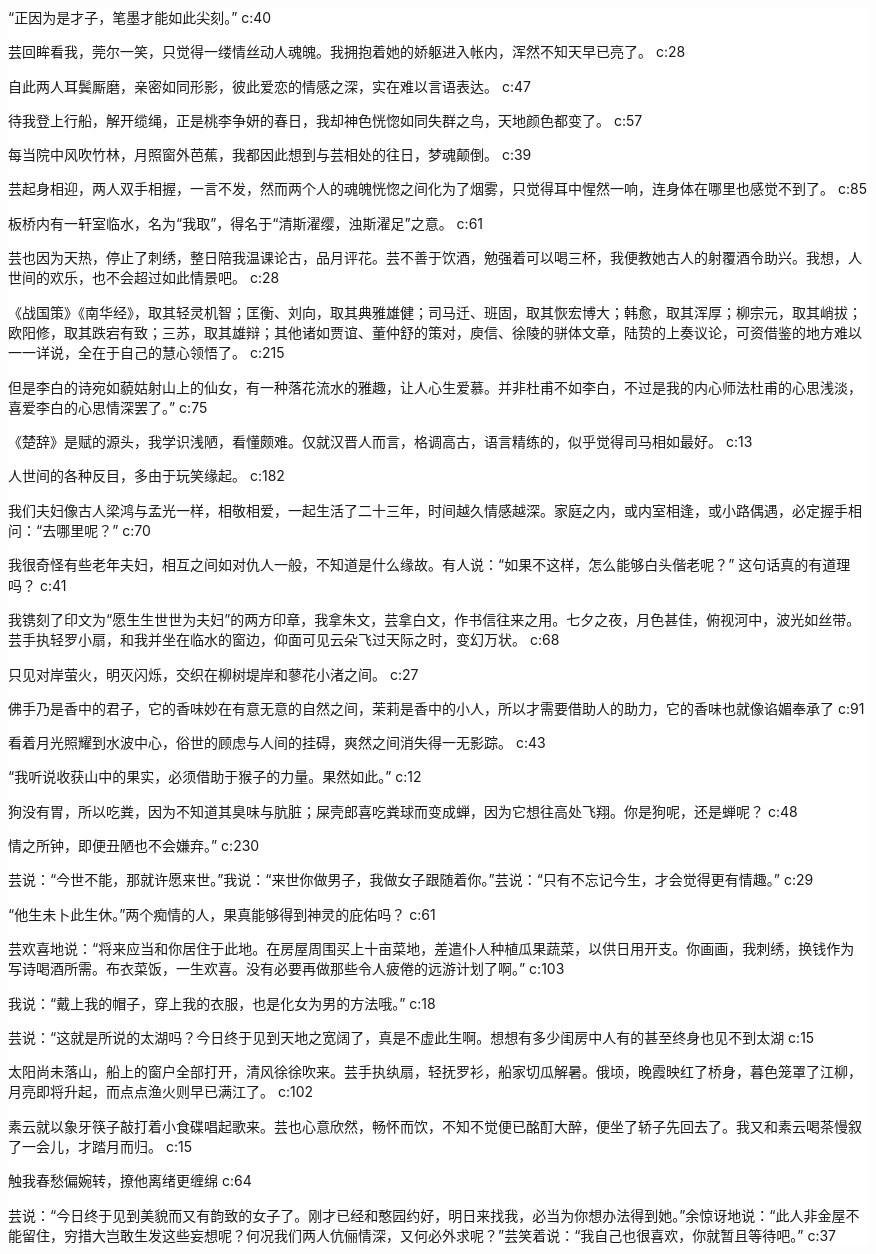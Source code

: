“正因为是才子，笔墨才能如此尖刻。” c:40

芸回眸看我，莞尔一笑，只觉得一缕情丝动人魂魄。我拥抱着她的娇躯进入帐内，浑然不知天早已亮了。 c:28

自此两人耳鬓厮磨，亲密如同形影，彼此爱恋的情感之深，实在难以言语表达。 c:47

待我登上行船，解开缆绳，正是桃李争妍的春日，我却神色恍惚如同失群之鸟，天地颜色都变了。 c:57

每当院中风吹竹林，月照窗外芭蕉，我都因此想到与芸相处的往日，梦魂颠倒。 c:39

芸起身相迎，两人双手相握，一言不发，然而两个人的魂魄恍惚之间化为了烟雾，只觉得耳中惺然一响，连身体在哪里也感觉不到了。 c:85

板桥内有一轩室临水，名为“我取”，得名于“清斯濯缨，浊斯濯足”之意。 c:61

芸也因为天热，停止了刺绣，整日陪我温课论古，品月评花。芸不善于饮酒，勉强着可以喝三杯，我便教她古人的射覆酒令助兴。我想，人世间的欢乐，也不会超过如此情景吧。 c:28

《战国策》《南华经》，取其轻灵机智；匡衡、刘向，取其典雅雄健；司马迁、班固，取其恢宏博大；韩愈，取其浑厚；柳宗元，取其峭拔；欧阳修，取其跌宕有致；三苏，取其雄辩；其他诸如贾谊、董仲舒的策对，庾信、徐陵的骈体文章，陆贽的上奏议论，可资借鉴的地方难以一一详说，全在于自己的慧心领悟了。 c:215

但是李白的诗宛如藐姑射山上的仙女，有一种落花流水的雅趣，让人心生爱慕。并非杜甫不如李白，不过是我的内心师法杜甫的心思浅淡，喜爱李白的心思情深罢了。” c:75

《楚辞》是赋的源头，我学识浅陋，看懂颇难。仅就汉晋人而言，格调高古，语言精练的，似乎觉得司马相如最好。 c:13

人世间的各种反目，多由于玩笑缘起。 c:182

我们夫妇像古人梁鸿与孟光一样，相敬相爱，一起生活了二十三年，时间越久情感越深。家庭之内，或内室相逢，或小路偶遇，必定握手相问：“去哪里呢？” c:70

我很奇怪有些老年夫妇，相互之间如对仇人一般，不知道是什么缘故。有人说：“如果不这样，怎么能够白头偕老呢？”
这句话真的有道理吗？ c:41

我镌刻了印文为“愿生生世世为夫妇”的两方印章，我拿朱文，芸拿白文，作书信往来之用。七夕之夜，月色甚佳，俯视河中，波光如丝带。芸手执轻罗小扇，和我并坐在临水的窗边，仰面可见云朵飞过天际之时，变幻万状。 c:68

只见对岸萤火，明灭闪烁，交织在柳树堤岸和蓼花小渚之间。 c:27

佛手乃是香中的君子，它的香味妙在有意无意的自然之间，茉莉是香中的小人，所以才需要借助人的助力，它的香味也就像谄媚奉承了 c:91

看着月光照耀到水波中心，俗世的顾虑与人间的挂碍，爽然之间消失得一无影踪。 c:43

“我听说收获山中的果实，必须借助于猴子的力量。果然如此。” c:12

狗没有胃，所以吃粪，因为不知道其臭味与肮脏；屎壳郎喜吃粪球而变成蝉，因为它想往高处飞翔。你是狗呢，还是蝉呢？ c:48

情之所钟，即便丑陋也不会嫌弃。” c:230

芸说：“今世不能，那就许愿来世。”我说：“来世你做男子，我做女子跟随着你。”芸说：“只有不忘记今生，才会觉得更有情趣。” c:29

“他生未卜此生休。”两个痴情的人，果真能够得到神灵的庇佑吗？ c:61

芸欢喜地说：“将来应当和你居住于此地。在房屋周围买上十亩菜地，差遣仆人种植瓜果蔬菜，以供日用开支。你画画，我刺绣，换钱作为写诗喝酒所需。布衣菜饭，一生欢喜。没有必要再做那些令人疲倦的远游计划了啊。” c:103

我说：“戴上我的帽子，穿上我的衣服，也是化女为男的方法哦。” c:18

芸说：“这就是所说的太湖吗？今日终于见到天地之宽阔了，真是不虚此生啊。想想有多少闺房中人有的甚至终身也见不到太湖 c:15

太阳尚未落山，船上的窗户全部打开，清风徐徐吹来。芸手执纨扇，轻抚罗衫，船家切瓜解暑。俄顷，晚霞映红了桥身，暮色笼罩了江柳，月亮即将升起，而点点渔火则早已满江了。 c:102

素云就以象牙筷子敲打着小食碟唱起歌来。芸也心意欣然，畅怀而饮，不知不觉便已酩酊大醉，便坐了轿子先回去了。我又和素云喝茶慢叙了一会儿，才踏月而归。 c:15

触我春愁偏婉转，撩他离绪更缠绵 c:64

芸说：“今日终于见到美貌而又有韵致的女子了。刚才已经和憨园约好，明日来找我，必当为你想办法得到她。”余惊讶地说：“此人非金屋不能留住，穷措大岂敢生发这些妄想呢？何况我们两人伉俪情深，又何必外求呢？”芸笑着说：“我自己也很喜欢，你就暂且等待吧。” c:37
